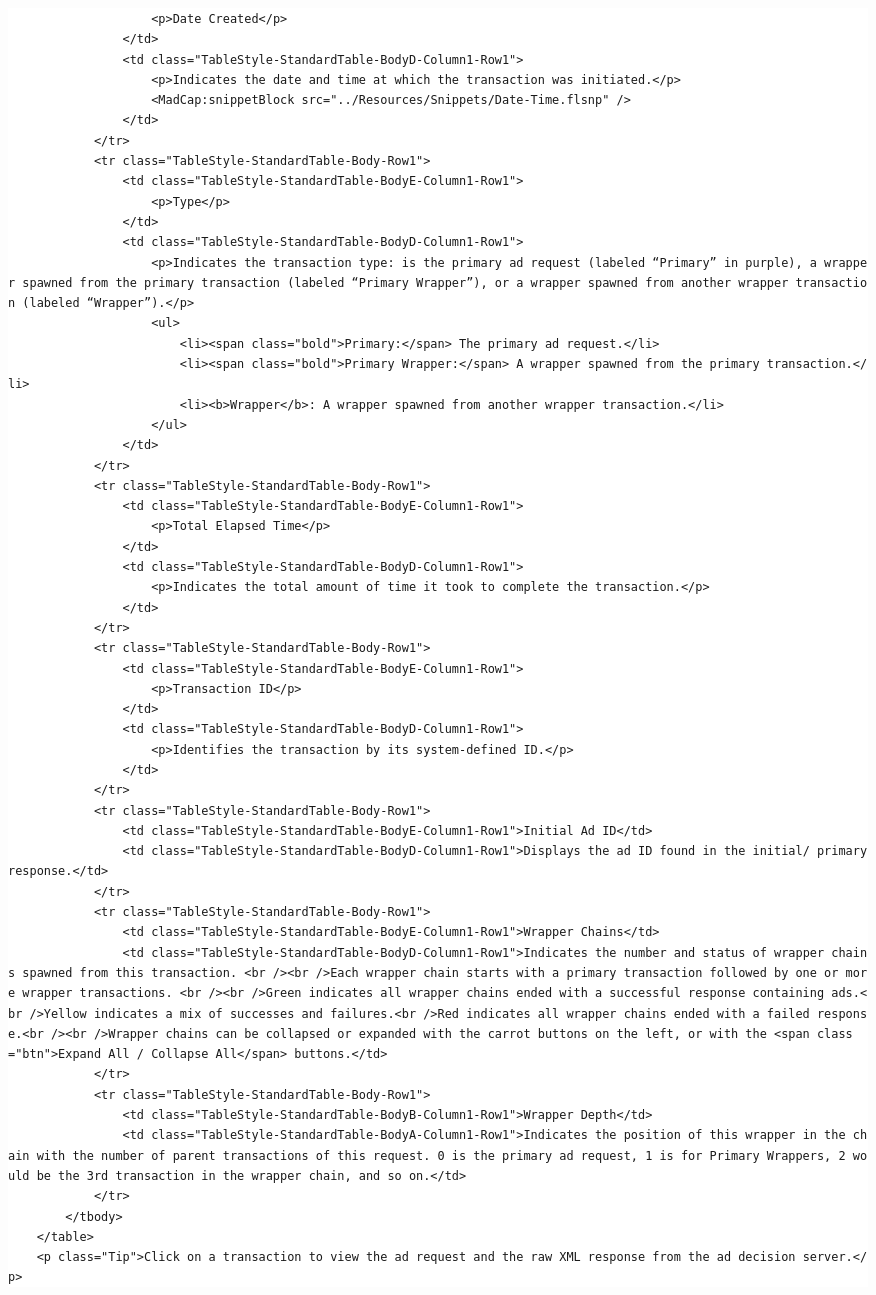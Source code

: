                         <p>Date Created</p>
                    </td>
                    <td class="TableStyle-StandardTable-BodyD-Column1-Row1">
                        <p>Indicates the date and time at which the transaction was initiated.</p>
                        <MadCap:snippetBlock src="../Resources/Snippets/Date-Time.flsnp" />
                    </td>
                </tr>
                <tr class="TableStyle-StandardTable-Body-Row1">
                    <td class="TableStyle-StandardTable-BodyE-Column1-Row1">
                        <p>Type</p>
                    </td>
                    <td class="TableStyle-StandardTable-BodyD-Column1-Row1">
                        <p>Indicates the transaction type: is the primary ad request (labeled “Primary” in purple), a wrapper spawned from the primary transaction (labeled “Primary Wrapper”), or a wrapper spawned from another wrapper transaction (labeled “Wrapper”).</p>
                        <ul>
                            <li><span class="bold">Primary:</span> The primary ad request.</li>
                            <li><span class="bold">Primary Wrapper:</span> A wrapper spawned from the primary transaction.</li>
                            <li><b>Wrapper</b>: A wrapper spawned from another wrapper transaction.</li>
                        </ul>
                    </td>
                </tr>
                <tr class="TableStyle-StandardTable-Body-Row1">
                    <td class="TableStyle-StandardTable-BodyE-Column1-Row1">
                        <p>Total Elapsed Time</p>
                    </td>
                    <td class="TableStyle-StandardTable-BodyD-Column1-Row1">
                        <p>Indicates the total amount of time it took to complete the transaction.</p>
                    </td>
                </tr>
                <tr class="TableStyle-StandardTable-Body-Row1">
                    <td class="TableStyle-StandardTable-BodyE-Column1-Row1">
                        <p>Transaction ID</p>
                    </td>
                    <td class="TableStyle-StandardTable-BodyD-Column1-Row1">
                        <p>Identifies the transaction by its system-defined ID.</p>
                    </td>
                </tr>
                <tr class="TableStyle-StandardTable-Body-Row1">
                    <td class="TableStyle-StandardTable-BodyE-Column1-Row1">Initial Ad ID</td>
                    <td class="TableStyle-StandardTable-BodyD-Column1-Row1">Displays the ad ID found in the initial/ primary response.</td>
                </tr>
                <tr class="TableStyle-StandardTable-Body-Row1">
                    <td class="TableStyle-StandardTable-BodyE-Column1-Row1">Wrapper Chains</td>
                    <td class="TableStyle-StandardTable-BodyD-Column1-Row1">Indicates the number and status of wrapper chains spawned from this transaction. <br /><br />Each wrapper chain starts with a primary transaction followed by one or more wrapper transactions. <br /><br />Green indicates all wrapper chains ended with a successful response containing ads.<br />Yellow indicates a mix of successes and failures.<br />Red indicates all wrapper chains ended with a failed response.<br /><br />Wrapper chains can be collapsed or expanded with the carrot buttons on the left, or with the <span class="btn">Expand All / Collapse All</span> buttons.</td>
                </tr>
                <tr class="TableStyle-StandardTable-Body-Row1">
                    <td class="TableStyle-StandardTable-BodyB-Column1-Row1">Wrapper Depth</td>
                    <td class="TableStyle-StandardTable-BodyA-Column1-Row1">Indicates the position of this wrapper in the chain with the number of parent transactions of this request. 0 is the primary ad request, 1 is for Primary Wrappers, 2 would be the 3rd transaction in the wrapper chain, and so on.</td>
                </tr>
            </tbody>
        </table>
        <p class="Tip">Click on a transaction to view the ad request and the raw XML response from the ad decision server.</p>